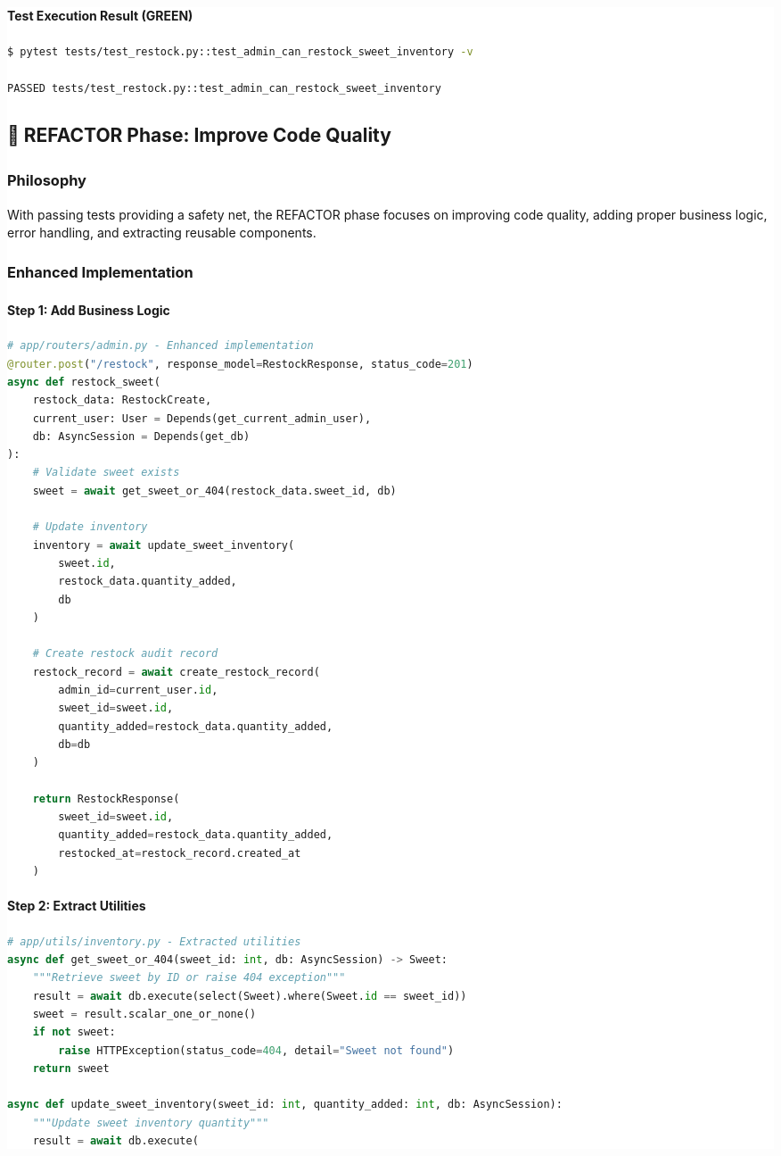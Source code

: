 #### Test Execution Result (GREEN)
```bash
$ pytest tests/test_restock.py::test_admin_can_restock_sweet_inventory -v

PASSED tests/test_restock.py::test_admin_can_restock_sweet_inventory
```

## 🔄 REFACTOR Phase: Improve Code Quality

### Philosophy
With passing tests providing a safety net, the REFACTOR phase focuses on improving code quality, adding proper business logic, error handling, and extracting reusable components.

### Enhanced Implementation

#### Step 1: Add Business Logic
```python
# app/routers/admin.py - Enhanced implementation
@router.post("/restock", response_model=RestockResponse, status_code=201)
async def restock_sweet(
    restock_data: RestockCreate,
    current_user: User = Depends(get_current_admin_user),
    db: AsyncSession = Depends(get_db)
):
    # Validate sweet exists
    sweet = await get_sweet_or_404(restock_data.sweet_id, db)
    
    # Update inventory
    inventory = await update_sweet_inventory(
        sweet.id, 
        restock_data.quantity_added, 
        db
    )
    
    # Create restock audit record
    restock_record = await create_restock_record(
        admin_id=current_user.id,
        sweet_id=sweet.id,
        quantity_added=restock_data.quantity_added,
        db=db
    )
    
    return RestockResponse(
        sweet_id=sweet.id,
        quantity_added=restock_data.quantity_added,
        restocked_at=restock_record.created_at
    )
```

#### Step 2: Extract Utilities
```python
# app/utils/inventory.py - Extracted utilities
async def get_sweet_or_404(sweet_id: int, db: AsyncSession) -> Sweet:
    """Retrieve sweet by ID or raise 404 exception"""
    result = await db.execute(select(Sweet).where(Sweet.id == sweet_id))
    sweet = result.scalar_one_or_none()
    if not sweet:
        raise HTTPException(status_code=404, detail="Sweet not found")
    return sweet

async def update_sweet_inventory(sweet_id: int, quantity_added: int, db: AsyncSession):
    """Update sweet inventory quantity"""
    result = await db.execute(
```